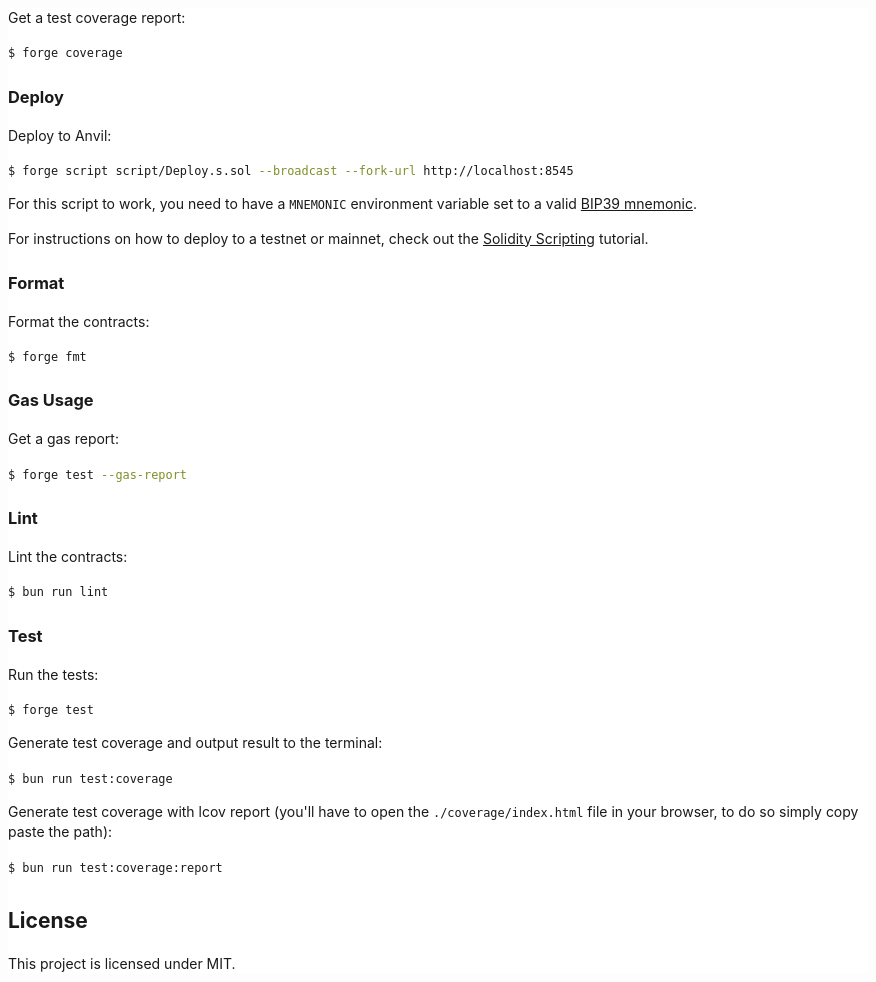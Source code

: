 Get a test coverage report:

```sh
$ forge coverage
```

### Deploy

Deploy to Anvil:

```sh
$ forge script script/Deploy.s.sol --broadcast --fork-url http://localhost:8545
```

For this script to work, you need to have a `MNEMONIC` environment variable set to a valid
[BIP39 mnemonic](https://iancoleman.io/bip39/).

For instructions on how to deploy to a testnet or mainnet, check out the
[Solidity Scripting](https://book.getfoundry.sh/tutorials/solidity-scripting.html) tutorial.

### Format

Format the contracts:

```sh
$ forge fmt
```

### Gas Usage

Get a gas report:

```sh
$ forge test --gas-report
```

### Lint

Lint the contracts:

```sh
$ bun run lint
```

### Test

Run the tests:

```sh
$ forge test
```

Generate test coverage and output result to the terminal:

```sh
$ bun run test:coverage
```

Generate test coverage with lcov report (you'll have to open the `./coverage/index.html` file in your browser, to do so
simply copy paste the path):

```sh
$ bun run test:coverage:report
```
## License

This project is licensed under MIT.
